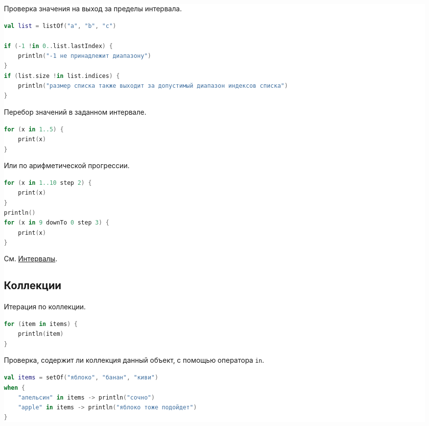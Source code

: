 
Проверка значения на выход за пределы интервала.

```kotlin
val list = listOf("a", "b", "c")

if (-1 !in 0..list.lastIndex) {
    println("-1 не принадлежит диапазону")
}
if (list.size !in list.indices) {
    println("размер списка также выходит за допустимый диапазон индексов списка")
}
```


Перебор значений в заданном интервале.

```kotlin
for (x in 1..5) {
    print(x)
}
```

Или по арифметической прогрессии.

```kotlin
for (x in 1..10 step 2) {
    print(x)
}
println()
for (x in 9 downTo 0 step 3) {
    print(x)
}
```


См. [Интервалы](ranges.html).

<a name="collections"></a>

## Коллекции


Итерация по коллекции.

```kotlin
for (item in items) {
    println(item)
}
```


Проверка, содержит ли коллекция данный объект, с помощью оператора `in`.

```kotlin
val items = setOf("яблоко", "банан", "киви")
when {
    "апельсин" in items -> println("сочно")
    "apple" in items -> println("яблоко тоже подойдет")
}
```
